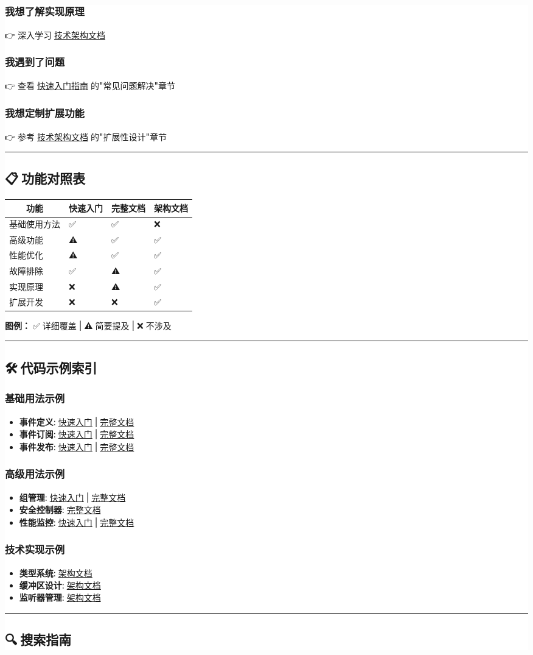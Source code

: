 ### 我想了解实现原理
👉 深入学习 [技术架构文档](ARCHITECTURE.md)

### 我遇到了问题
👉 查看 [快速入门指南](QUICKSTART.md) 的"常见问题解决"章节

### 我想定制扩展功能
👉 参考 [技术架构文档](ARCHITECTURE.md) 的"扩展性设计"章节

---

## 📋 功能对照表

| 功能 | 快速入门 | 完整文档 | 架构文档 |
|------|----------|----------|----------|
| 基础使用方法 | ✅ | ✅ | ❌ |
| 高级功能 | ⚠️ | ✅ | ✅ |
| 性能优化 | ⚠️ | ✅ | ✅ |
| 故障排除 | ✅ | ⚠️ | ✅ |
| 实现原理 | ❌ | ⚠️ | ✅ |
| 扩展开发 | ❌ | ❌ | ✅ |

**图例：** ✅ 详细覆盖 | ⚠️ 简要提及 | ❌ 不涉及

---

## 🛠️ 代码示例索引

### 基础用法示例
- **事件定义**: [快速入门](QUICKSTART.md#第2步定义您的第一个事件) | [完整文档](README.md#1-事件定义)
- **事件订阅**: [快速入门](QUICKSTART.md#第3步订阅事件) | [完整文档](README.md#2-订阅事件)
- **事件发布**: [快速入门](QUICKSTART.md#第4步发布事件) | [完整文档](README.md#3-发布事件)

### 高级用法示例
- **组管理**: [快速入门](QUICKSTART.md#1-组管理模式推荐) | [完整文档](README.md#批量订阅管理)
- **安全控制器**: [完整文档](README.md#safezeroGCEventBusController-安全控制器)
- **性能监控**: [快速入门](QUICKSTART.md#3-性能监控) | [完整文档](README.md#3-性能监控)

### 技术实现示例
- **类型系统**: [架构文档](ARCHITECTURE.md#1-事件类型系统)
- **缓冲区设计**: [架构文档](ARCHITECTURE.md#2-缓冲区系统)
- **监听器管理**: [架构文档](ARCHITECTURE.md#3-监听器管理系统)

---

## 🔍 搜索指南
